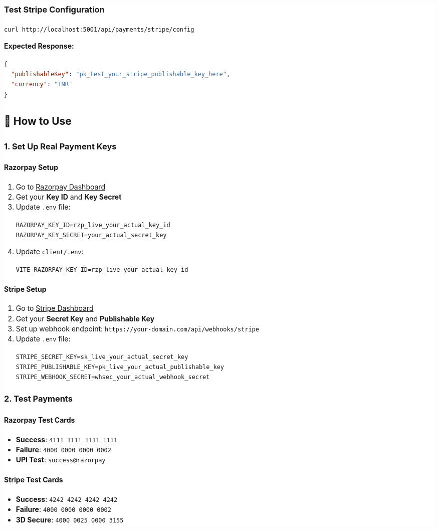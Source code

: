 ### **Test Stripe Configuration**
```bash
curl http://localhost:5001/api/payments/stripe/config
```

**Expected Response:**
```json
{
  "publishableKey": "pk_test_your_stripe_publishable_key_here",
  "currency": "INR"
}
```

## 🚀 **How to Use**

### **1. Set Up Real Payment Keys**

#### **Razorpay Setup**
1. Go to [Razorpay Dashboard](https://dashboard.razorpay.com)
2. Get your **Key ID** and **Key Secret**
3. Update `.env` file:
   ```env
   RAZORPAY_KEY_ID=rzp_live_your_actual_key_id
   RAZORPAY_KEY_SECRET=your_actual_secret_key
   ```
4. Update `client/.env`:
   ```env
   VITE_RAZORPAY_KEY_ID=rzp_live_your_actual_key_id
   ```

#### **Stripe Setup**
1. Go to [Stripe Dashboard](https://dashboard.stripe.com)
2. Get your **Secret Key** and **Publishable Key**
3. Set up webhook endpoint: `https://your-domain.com/api/webhooks/stripe`
4. Update `.env` file:
   ```env
   STRIPE_SECRET_KEY=sk_live_your_actual_secret_key
   STRIPE_PUBLISHABLE_KEY=pk_live_your_actual_publishable_key
   STRIPE_WEBHOOK_SECRET=whsec_your_actual_webhook_secret
   ```

### **2. Test Payments**

#### **Razorpay Test Cards**
- **Success**: `4111 1111 1111 1111`
- **Failure**: `4000 0000 0000 0002`
- **UPI Test**: `success@razorpay`

#### **Stripe Test Cards**
- **Success**: `4242 4242 4242 4242`
- **Failure**: `4000 0000 0000 0002`
- **3D Secure**: `4000 0025 0000 3155`
